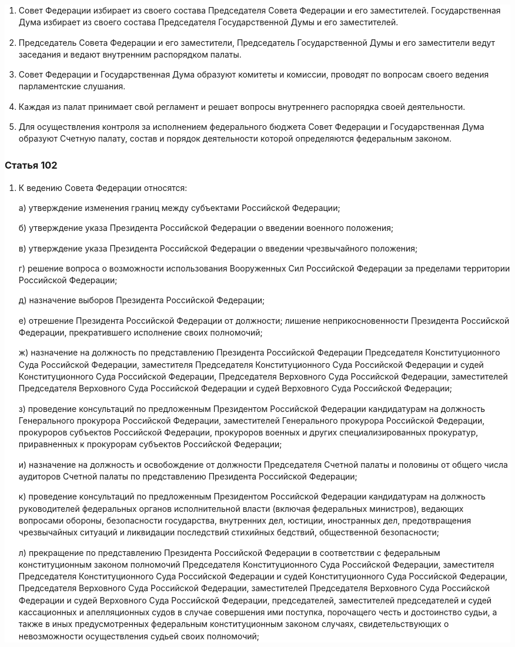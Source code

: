 1. Совет Федерации избирает из своего состава Председателя Совета Федерации и его 
заместителей. Государственная Дума избирает из своего состава Председателя 
Государственной Думы и его заместителей.

2. Председатель Совета Федерации и его заместители, Председатель Государственной Думы и 
его заместители ведут заседания и ведают внутренним распорядком палаты.

3. Совет Федерации и Государственная Дума образуют комитеты и комиссии, проводят по 
вопросам своего ведения парламентские слушания.

4. Каждая из палат принимает свой регламент и решает вопросы внутреннего распорядка своей 
деятельности.

5. Для осуществления контроля за исполнением федерального бюджета Совет Федерации и 
Государственная Дума образуют Счетную палату, состав и порядок деятельности которой 
определяются федеральным законом.

### Статья 102 ###

1. К ведению Совета Федерации относятся:

	а) утверждение изменения границ между субъектами Российской Федерации;
	
	б) утверждение указа Президента Российской Федерации о введении военного положения;
	
	в) утверждение указа Президента Российской Федерации о введении чрезвычайного положения;
	
	г) решение вопроса о возможности использования Вооруженных Сил Российской Федерации за 
	пределами территории Российской Федерации;
	
	д) назначение выборов Президента Российской Федерации;
	
	е) отрешение Президента Российской Федерации от должности; лишение неприкосновенности 
	Президента Российской Федерации, прекратившего исполнение своих полномочий;
	
	ж) назначение на должность по представлению Президента Российской Федерации Председателя 
	Конституционного Суда Российской Федерации, заместителя Председателя Конституционного 
	Суда Российской Федерации и судей Конституционного Суда Российской Федерации, 
	Председателя Верховного Суда Российской Федерации, заместителей Председателя Верховного 
	Суда Российской Федерации и судей Верховного Суда Российской Федерации;
	
	з) проведение консультаций по предложенным Президентом Российской Федерации кандидатурам 
	на должность Генерального прокурора Российской Федерации, заместителей Генерального 
	прокурора Российской Федерации, прокуроров субъектов Российской Федерации, прокуроров 
	военных и других специализированных прокуратур, приравненных к прокурорам субъектов 
	Российской Федерации;
	
	и) назначение на должность и освобождение от должности Председателя Счетной палаты и 
	половины от общего числа аудиторов Счетной палаты по представлению Президента Российской 
	Федерации;

	к) проведение консультаций по предложенным Президентом Российской Федерации кандидатурам 
	на должность руководителей федеральных органов исполнительной власти (включая федеральных 
	министров), ведающих вопросами обороны, безопасности государства, внутренних дел, 
	юстиции, иностранных дел, предотвращения чрезвычайных ситуаций и ликвидации последствий 
	стихийных бедствий, общественной безопасности;

	л) прекращение по представлению Президента Российской Федерации в соответствии с 
	федеральным конституционным законом полномочий Председателя Конституционного Суда 
	Российской Федерации, заместителя Председателя Конституционного Суда Российской Федерации 
	и судей Конституционного Суда Российской Федерации, Председателя Верховного Суда 
	Российской Федерации, заместителей Председателя Верховного Суда Российской Федерации и 
	судей Верховного Суда Российской Федерации, председателей, заместителей председателей и 
	судей кассационных и апелляционных судов в случае совершения ими поступка, порочащего 
	честь и достоинство судьи, а также в иных предусмотренных федеральным конституционным 
	законом случаях, свидетельствующих о невозможности осуществления судьей своих полномочий;
